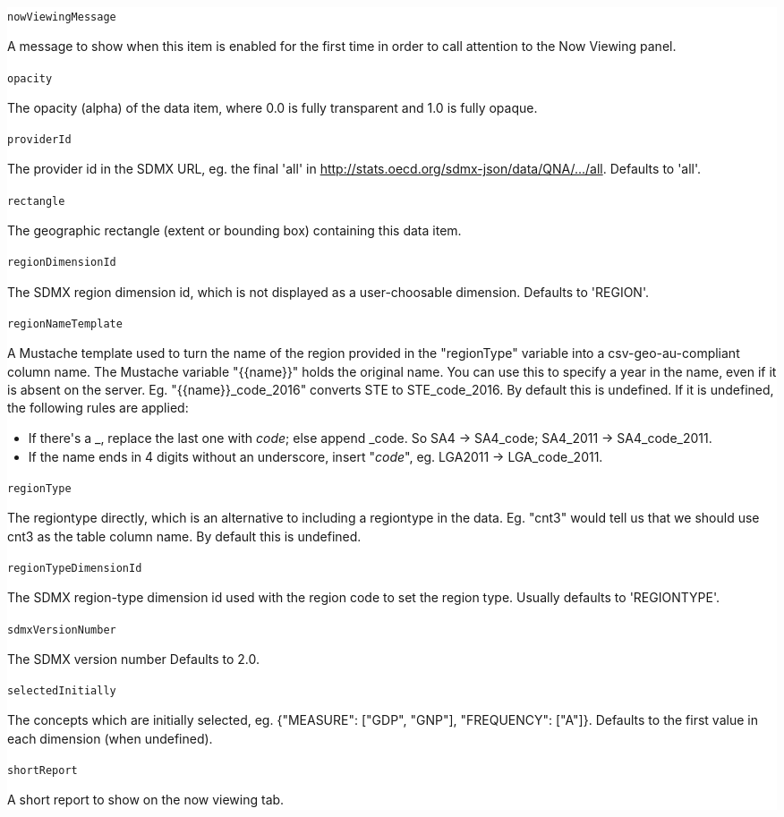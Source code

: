 `nowViewingMessage`

A message to show when this item is enabled for the first time in order to call attention to the Now Viewing panel.

`opacity`

The opacity (alpha) of the data item, where 0.0 is fully transparent and 1.0 is
fully opaque.

`providerId`

The provider id in the SDMX URL, eg. the final 'all' in http://stats.oecd.org/sdmx-json/data/QNA/.../all.
Defaults to 'all'.

`rectangle`

The geographic rectangle (extent or bounding box) containing this data item.

`regionDimensionId`

The SDMX region dimension id, which is not displayed as a user-choosable dimension. Defaults to 'REGION'.

`regionNameTemplate`

A Mustache template used to turn the name of the region provided in the "regionType" variable
into a csv-geo-au-compliant column name. The Mustache variable "{{name}}" holds the original name.
You can use this to specify a year in the name, even if it is absent on the server.
Eg. "{{name}}_code_2016" converts STE to STE_code_2016.
By default this is undefined. If it is undefined, the following rules are applied:
  - If there's a _, replace the last one with _code_; else append _code. So SA4 -> SA4_code; SA4_2011 -> SA4_code_2011.
  - If the name ends in 4 digits without an underscore, insert "_code_", eg. LGA2011 -> LGA_code_2011.

`regionType`

The regiontype directly, which is an alternative to including a regiontype in the data.
Eg. "cnt3" would tell us that we should use cnt3 as the table column name.
By default this is undefined.

`regionTypeDimensionId`

The SDMX region-type dimension id used with the region code to set the region type.
Usually defaults to 'REGIONTYPE'.

`sdmxVersionNumber`

The SDMX version number
Defaults to 2.0.

`selectedInitially`

The concepts which are initially selected, eg. {"MEASURE": ["GDP", "GNP"], "FREQUENCY": ["A"]}.
Defaults to the first value in each dimension (when undefined).

`shortReport`

A short report to show on the now viewing tab.
